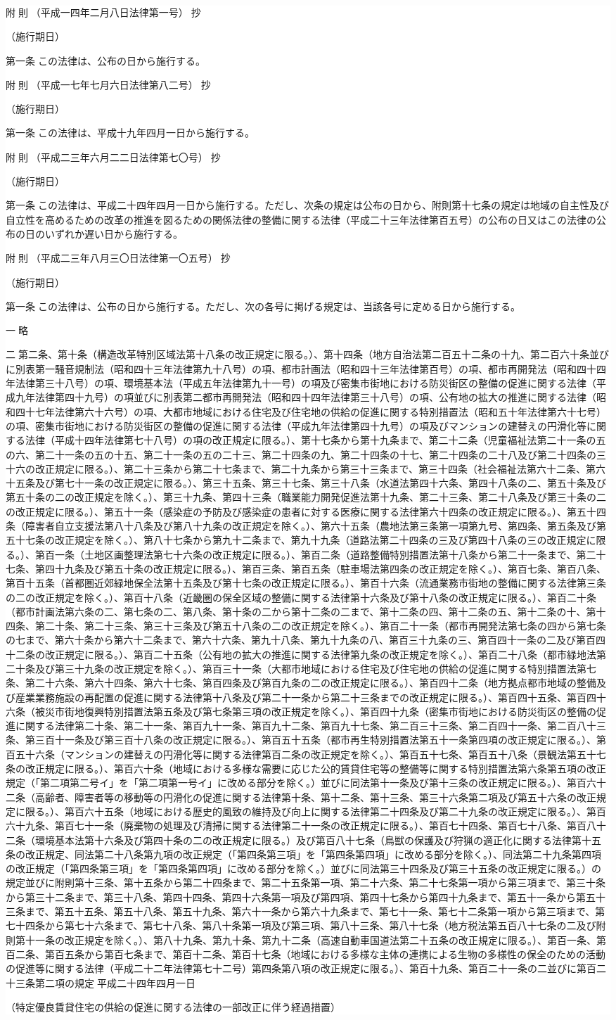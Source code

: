 附 則 （平成一四年二月八日法律第一号） 抄

（施行期日）

第一条 この法律は、公布の日から施行する。

附 則 （平成一七年七月六日法律第八二号） 抄

（施行期日）

第一条 この法律は、平成十九年四月一日から施行する。

附 則 （平成二三年六月二二日法律第七〇号） 抄

（施行期日）

第一条 この法律は、平成二十四年四月一日から施行する。ただし、次条の規定は公布の日から、附則第十七条の規定は地域の自主性及び自立性を高めるための改革の推進を図るための関係法律の整備に関する法律（平成二十三年法律第百五号）の公布の日又はこの法律の公布の日のいずれか遅い日から施行する。

附 則 （平成二三年八月三〇日法律第一〇五号） 抄

（施行期日）

第一条 この法律は、公布の日から施行する。ただし、次の各号に掲げる規定は、当該各号に定める日から施行する。

一 略

二 第二条、第十条（構造改革特別区域法第十八条の改正規定に限る。）、第十四条（地方自治法第二百五十二条の十九、第二百六十条並びに別表第一騒音規制法（昭和四十三年法律第九十八号）の項、都市計画法（昭和四十三年法律第百号）の項、都市再開発法（昭和四十四年法律第三十八号）の項、環境基本法（平成五年法律第九十一号）の項及び密集市街地における防災街区の整備の促進に関する法律（平成九年法律第四十九号）の項並びに別表第二都市再開発法（昭和四十四年法律第三十八号）の項、公有地の拡大の推進に関する法律（昭和四十七年法律第六十六号）の項、大都市地域における住宅及び住宅地の供給の促進に関する特別措置法（昭和五十年法律第六十七号）の項、密集市街地における防災街区の整備の促進に関する法律（平成九年法律第四十九号）の項及びマンションの建替えの円滑化等に関する法律（平成十四年法律第七十八号）の項の改正規定に限る。）、第十七条から第十九条まで、第二十二条（児童福祉法第二十一条の五の六、第二十一条の五の十五、第二十一条の五の二十三、第二十四条の九、第二十四条の十七、第二十四条の二十八及び第二十四条の三十六の改正規定に限る。）、第二十三条から第二十七条まで、第二十九条から第三十三条まで、第三十四条（社会福祉法第六十二条、第六十五条及び第七十一条の改正規定に限る。）、第三十五条、第三十七条、第三十八条（水道法第四十六条、第四十八条の二、第五十条及び第五十条の二の改正規定を除く。）、第三十九条、第四十三条（職業能力開発促進法第十九条、第二十三条、第二十八条及び第三十条の二の改正規定に限る。）、第五十一条（感染症の予防及び感染症の患者に対する医療に関する法律第六十四条の改正規定に限る。）、第五十四条（障害者自立支援法第八十八条及び第八十九条の改正規定を除く。）、第六十五条（農地法第三条第一項第九号、第四条、第五条及び第五十七条の改正規定を除く。）、第八十七条から第九十二条まで、第九十九条（道路法第二十四条の三及び第四十八条の三の改正規定に限る。）、第百一条（土地区画整理法第七十六条の改正規定に限る。）、第百二条（道路整備特別措置法第十八条から第二十一条まで、第二十七条、第四十九条及び第五十条の改正規定に限る。）、第百三条、第百五条（駐車場法第四条の改正規定を除く。）、第百七条、第百八条、第百十五条（首都圏近郊緑地保全法第十五条及び第十七条の改正規定に限る。）、第百十六条（流通業務市街地の整備に関する法律第三条の二の改正規定を除く。）、第百十八条（近畿圏の保全区域の整備に関する法律第十六条及び第十八条の改正規定に限る。）、第百二十条（都市計画法第六条の二、第七条の二、第八条、第十条の二から第十二条の二まで、第十二条の四、第十二条の五、第十二条の十、第十四条、第二十条、第二十三条、第三十三条及び第五十八条の二の改正規定を除く。）、第百二十一条（都市再開発法第七条の四から第七条の七まで、第六十条から第六十二条まで、第六十六条、第九十八条、第九十九条の八、第百三十九条の三、第百四十一条の二及び第百四十二条の改正規定に限る。）、第百二十五条（公有地の拡大の推進に関する法律第九条の改正規定を除く。）、第百二十八条（都市緑地法第二十条及び第三十九条の改正規定を除く。）、第百三十一条（大都市地域における住宅及び住宅地の供給の促進に関する特別措置法第七条、第二十六条、第六十四条、第六十七条、第百四条及び第百九条の二の改正規定に限る。）、第百四十二条（地方拠点都市地域の整備及び産業業務施設の再配置の促進に関する法律第十八条及び第二十一条から第二十三条までの改正規定に限る。）、第百四十五条、第百四十六条（被災市街地復興特別措置法第五条及び第七条第三項の改正規定を除く。）、第百四十九条（密集市街地における防災街区の整備の促進に関する法律第二十条、第二十一条、第百九十一条、第百九十二条、第百九十七条、第二百三十三条、第二百四十一条、第二百八十三条、第三百十一条及び第三百十八条の改正規定に限る。）、第百五十五条（都市再生特別措置法第五十一条第四項の改正規定に限る。）、第百五十六条（マンションの建替えの円滑化等に関する法律第百二条の改正規定を除く。）、第百五十七条、第百五十八条（景観法第五十七条の改正規定に限る。）、第百六十条（地域における多様な需要に応じた公的賃貸住宅等の整備等に関する特別措置法第六条第五項の改正規定（「第二項第二号イ」を「第二項第一号イ」に改める部分を除く。）並びに同法第十一条及び第十三条の改正規定に限る。）、第百六十二条（高齢者、障害者等の移動等の円滑化の促進に関する法律第十条、第十二条、第十三条、第三十六条第二項及び第五十六条の改正規定に限る。）、第百六十五条（地域における歴史的風致の維持及び向上に関する法律第二十四条及び第二十九条の改正規定に限る。）、第百六十九条、第百七十一条（廃棄物の処理及び清掃に関する法律第二十一条の改正規定に限る。）、第百七十四条、第百七十八条、第百八十二条（環境基本法第十六条及び第四十条の二の改正規定に限る。）及び第百八十七条（鳥獣の保護及び狩猟の適正化に関する法律第十五条の改正規定、同法第二十八条第九項の改正規定（「第四条第三項」を「第四条第四項」に改める部分を除く。）、同法第二十九条第四項の改正規定（「第四条第三項」を「第四条第四項」に改める部分を除く。）並びに同法第三十四条及び第三十五条の改正規定に限る。）の規定並びに附則第十三条、第十五条から第二十四条まで、第二十五条第一項、第二十六条、第二十七条第一項から第三項まで、第三十条から第三十二条まで、第三十八条、第四十四条、第四十六条第一項及び第四項、第四十七条から第四十九条まで、第五十一条から第五十三条まで、第五十五条、第五十八条、第五十九条、第六十一条から第六十九条まで、第七十一条、第七十二条第一項から第三項まで、第七十四条から第七十六条まで、第七十八条、第八十条第一項及び第三項、第八十三条、第八十七条（地方税法第五百八十七条の二及び附則第十一条の改正規定を除く。）、第八十九条、第九十条、第九十二条（高速自動車国道法第二十五条の改正規定に限る。）、第百一条、第百二条、第百五条から第百七条まで、第百十二条、第百十七条（地域における多様な主体の連携による生物の多様性の保全のための活動の促進等に関する法律（平成二十二年法律第七十二号）第四条第八項の改正規定に限る。）、第百十九条、第百二十一条の二並びに第百二十三条第二項の規定 平成二十四年四月一日

（特定優良賃貸住宅の供給の促進に関する法律の一部改正に伴う経過措置）
